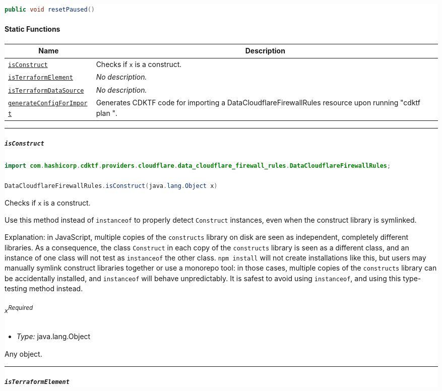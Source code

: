 ```java
public void resetPaused()
```

#### Static Functions <a name="Static Functions" id="Static Functions"></a>

| **Name** | **Description** |
| --- | --- |
| <code><a href="#@cdktf/provider-cloudflare.dataCloudflareFirewallRules.DataCloudflareFirewallRules.isConstruct">isConstruct</a></code> | Checks if `x` is a construct. |
| <code><a href="#@cdktf/provider-cloudflare.dataCloudflareFirewallRules.DataCloudflareFirewallRules.isTerraformElement">isTerraformElement</a></code> | *No description.* |
| <code><a href="#@cdktf/provider-cloudflare.dataCloudflareFirewallRules.DataCloudflareFirewallRules.isTerraformDataSource">isTerraformDataSource</a></code> | *No description.* |
| <code><a href="#@cdktf/provider-cloudflare.dataCloudflareFirewallRules.DataCloudflareFirewallRules.generateConfigForImport">generateConfigForImport</a></code> | Generates CDKTF code for importing a DataCloudflareFirewallRules resource upon running "cdktf plan <stack-name>". |

---

##### `isConstruct` <a name="isConstruct" id="@cdktf/provider-cloudflare.dataCloudflareFirewallRules.DataCloudflareFirewallRules.isConstruct"></a>

```java
import com.hashicorp.cdktf.providers.cloudflare.data_cloudflare_firewall_rules.DataCloudflareFirewallRules;

DataCloudflareFirewallRules.isConstruct(java.lang.Object x)
```

Checks if `x` is a construct.

Use this method instead of `instanceof` to properly detect `Construct`
instances, even when the construct library is symlinked.

Explanation: in JavaScript, multiple copies of the `constructs` library on
disk are seen as independent, completely different libraries. As a
consequence, the class `Construct` in each copy of the `constructs` library
is seen as a different class, and an instance of one class will not test as
`instanceof` the other class. `npm install` will not create installations
like this, but users may manually symlink construct libraries together or
use a monorepo tool: in those cases, multiple copies of the `constructs`
library can be accidentally installed, and `instanceof` will behave
unpredictably. It is safest to avoid using `instanceof`, and using
this type-testing method instead.

###### `x`<sup>Required</sup> <a name="x" id="@cdktf/provider-cloudflare.dataCloudflareFirewallRules.DataCloudflareFirewallRules.isConstruct.parameter.x"></a>

- *Type:* java.lang.Object

Any object.

---

##### `isTerraformElement` <a name="isTerraformElement" id="@cdktf/provider-cloudflare.dataCloudflareFirewallRules.DataCloudflareFirewallRules.isTerraformElement"></a>
